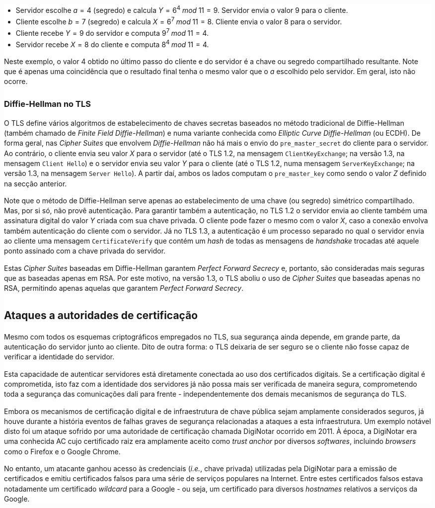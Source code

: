 - Servidor escolhe $a=4$ (segredo) e calcula $`Y = 6^4\; mod\; 11 = 9`$. Servidor envia o valor 9 para o cliente.
- Cliente escolhe $b=7$ (segredo) e calcula $`X = 6^7\; mod\; 11 = 8`$. Cliente  envia o valor 8 para o servidor.
- Cliente recebe $Y=9$ do servidor e computa $`9^7\; mod\; 11 = 4`$.
- Servidor recebe $X=8$ do cliente e computa $`8^4\; mod\; 11 = 4`$.

Neste exemplo, o valor 4 obtido no último passo do cliente e do servidor é a chave ou segredo compartilhado resultante. Note que é apenas uma coincidência que o resultado final tenha o mesmo valor que o $a$ escolhido pelo servidor. Em geral, isto não ocorre.

### Diffie-Hellman no TLS

O TLS define vários algoritmos de estabelecimento de chaves secretas baseados no método tradicional de Diffie-Hellman (também chamado de *Finite Field Diffie-Hellman*) e numa variante conhecida como *Elliptic Curve Diffie-Hellman* (ou ECDH). De forma geral, nas *Cipher Suites* que envolvem *Diffie-Hellman* não há mais o envio do `pre_master_secret` do cliente para o servidor. Ao contrário, o cliente envia seu valor $X$ para o servidor (até o TLS 1.2, na mensagem `ClientKeyExchange`; na versão 1.3, na mensagem `Client Hello`) e o servidor envia seu valor $Y$ para o cliente (até o TLS 1.2, numa mensagem `ServerKeyExchange`; na versão 1.3, na mensagem `Server Hello`). A partir daí, ambos os lados computam o `pre_master_key` como sendo o valor $Z$ definido na secção anterior.

Note que o método de Diffie-Hellman serve apenas ao estabelecimento de uma chave (ou segredo) simétrico compartilhado. Mas, por si só, não provê autenticação. Para garantir também a autenticação, no TLS 1.2 o servidor envia ao cliente também uma assinatura digital do valor $Y$ criada com sua chave privada. O cliente pode fazer o mesmo com o valor $X$, caso a conexão envolva também autenticação do cliente com o servidor. Já no TLS 1.3, a autenticação é um processo separado no qual o servidor envia ao cliente uma mensagem `CertificateVerify` que contém um *hash* de todas as mensagens de *handshake* trocadas até aquele ponto assinado com a chave privada do servidor.

Estas *Cipher Suites* baseadas em Diffie-Hellman garantem *Perfect Forward Secrecy* e, portanto, são consideradas mais seguras que as baseadas apenas em RSA. Por este motivo, na versão 1.3, o TLS aboliu o uso de *Cipher Suites* que baseadas apenas no RSA, permitindo apenas aquelas que garantem *Perfect Forward Secrecy*.

## Ataques a autoridades de certificação

Mesmo com todos os esquemas criptográficos empregados no TLS, sua segurança ainda depende, em grande parte, da autenticação do servidor junto ao cliente. Dito de outra forma: o TLS deixaria de ser seguro se o cliente não fosse capaz de verificar a identidade do servidor.

Esta capacidade de autenticar servidores está diretamente conectada ao uso dos certificados digitais. Se a certificação digital é comprometida, isto faz com a identidade dos servidores já não possa mais ser verificada de maneira segura, comprometendo toda a segurança das comunicações dali para frente - independentemente dos demais mecanismos de segurança do TLS.

Embora os mecanismos de certificação digital e de infraestrutura de chave pública sejam amplamente considerados seguros, já houve durante a história eventos de falhas graves de segurança relacionadas a ataques a esta infraestrutura. Um exemplo notável disto foi um ataque sofrido por uma autoridade de certificação chamada DigiNotar ocorrido em 2011. À época, a DigiNotar era uma conhecida AC cujo certificado raiz era amplamente aceito como *trust anchor* por diversos *softwares*, incluindo *browsers* como o Firefox e o Google Chrome. 

No entanto, um atacante ganhou acesso às credenciais (*i.e.*, chave privada) utilizadas pela DigiNotar para a emissão de certificados e emitiu certificados falsos para uma série de serviços populares na Internet. Entre estes certificados falsos estava notadamente um certificado *wildcard* para a Google - ou seja, um certificado para diversos *hostnames* relativos a serviços da Google.
